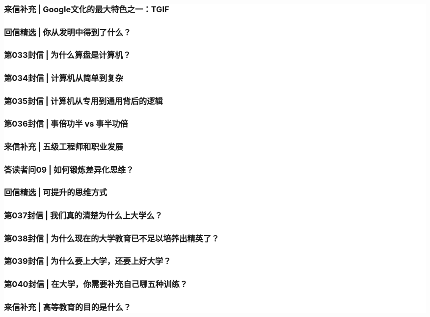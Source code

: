 
### 来信补充 | Google文化的最大特色之一：TGIF







### 回信精选 | 你从发明中得到了什么？



### 第033封信 | 为什么算盘是计算机？



### 第034封信 | 计算机从简单到复杂



### 第035封信 | 计算机从专用到通用背后的逻辑



### 第036封信 | 事倍功半 vs 事半功倍



### 来信补充 | 五级工程师和职业发展



### 答读者问09 | 如何锻炼差异化思维？



### 回信精选 | 可提升的思维方式







### 第037封信 | 我们真的清楚为什么上大学么？



### 第038封信 | 为什么现在的大学教育已不足以培养出精英了？



### 第039封信 | 为什么要上大学，还要上好大学？



### 第040封信 | 在大学，你需要补充自己哪五种训练？



### 来信补充 | 高等教育的目的是什么？
